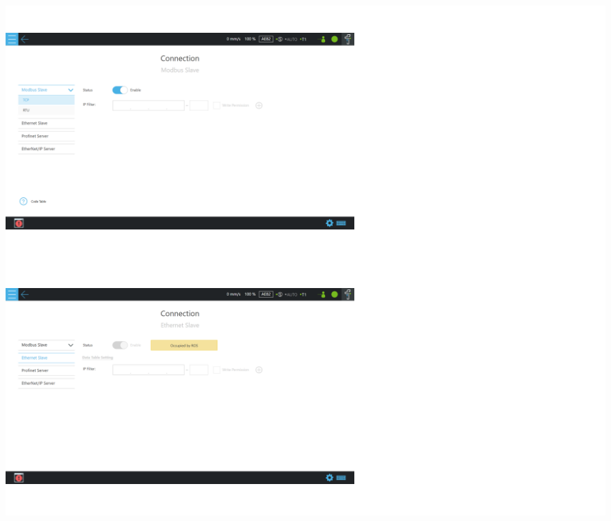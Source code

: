    <img src="./figures/status_enable.png" width="500" height="360"><img src="./figures/occupied_by_ros.png" width="500" height="360">

